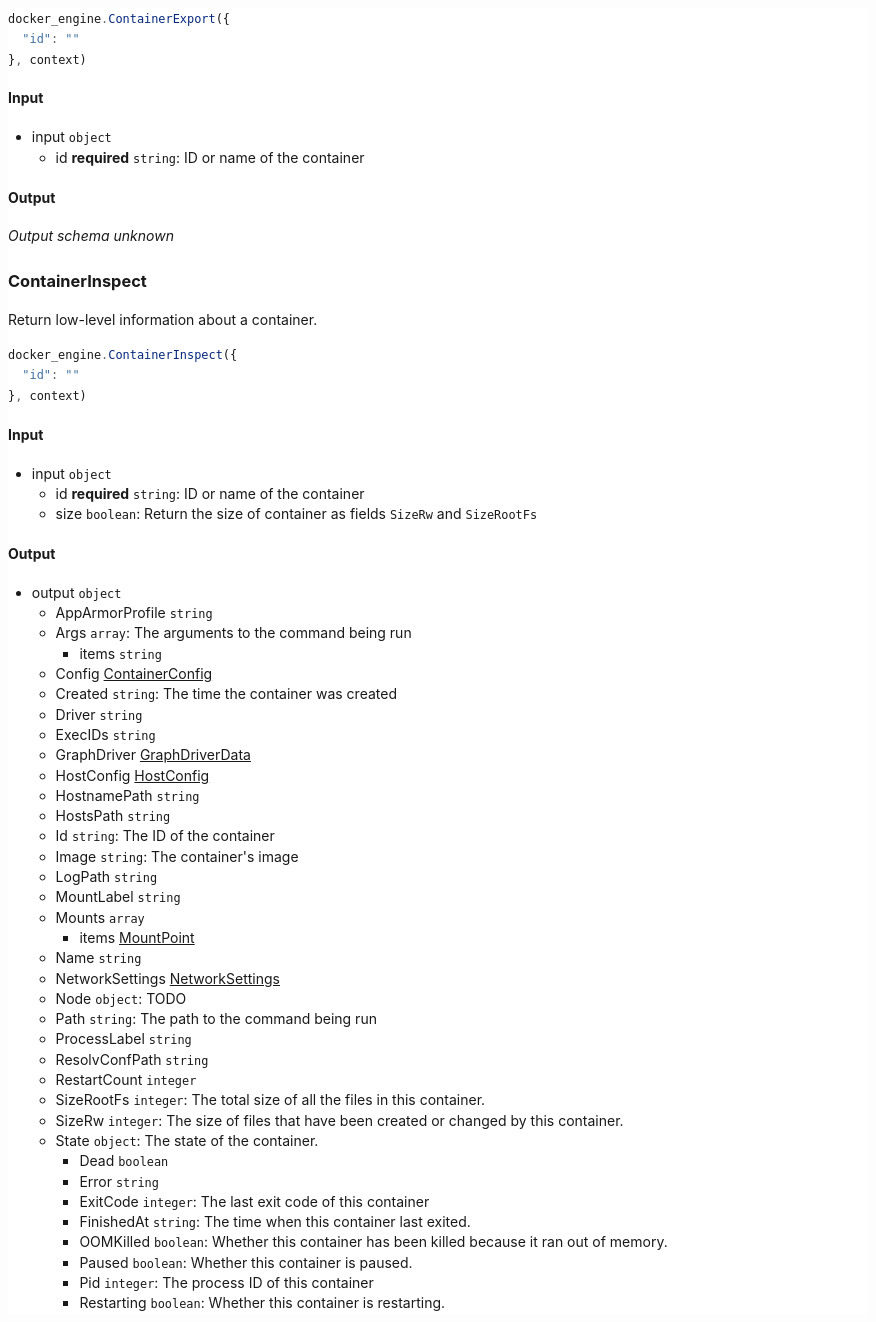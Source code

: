 ```js
docker_engine.ContainerExport({
  "id": ""
}, context)
```

#### Input
* input `object`
  * id **required** `string`: ID or name of the container

#### Output
*Output schema unknown*

### ContainerInspect
Return low-level information about a container.


```js
docker_engine.ContainerInspect({
  "id": ""
}, context)
```

#### Input
* input `object`
  * id **required** `string`: ID or name of the container
  * size `boolean`: Return the size of container as fields `SizeRw` and `SizeRootFs`

#### Output
* output `object`
  * AppArmorProfile `string`
  * Args `array`: The arguments to the command being run
    * items `string`
  * Config [ContainerConfig](#containerconfig)
  * Created `string`: The time the container was created
  * Driver `string`
  * ExecIDs `string`
  * GraphDriver [GraphDriverData](#graphdriverdata)
  * HostConfig [HostConfig](#hostconfig)
  * HostnamePath `string`
  * HostsPath `string`
  * Id `string`: The ID of the container
  * Image `string`: The container's image
  * LogPath `string`
  * MountLabel `string`
  * Mounts `array`
    * items [MountPoint](#mountpoint)
  * Name `string`
  * NetworkSettings [NetworkSettings](#networksettings)
  * Node `object`: TODO
  * Path `string`: The path to the command being run
  * ProcessLabel `string`
  * ResolvConfPath `string`
  * RestartCount `integer`
  * SizeRootFs `integer`: The total size of all the files in this container.
  * SizeRw `integer`: The size of files that have been created or changed by this container.
  * State `object`: The state of the container.
    * Dead `boolean`
    * Error `string`
    * ExitCode `integer`: The last exit code of this container
    * FinishedAt `string`: The time when this container last exited.
    * OOMKilled `boolean`: Whether this container has been killed because it ran out of memory.
    * Paused `boolean`: Whether this container is paused.
    * Pid `integer`: The process ID of this container
    * Restarting `boolean`: Whether this container is restarting.